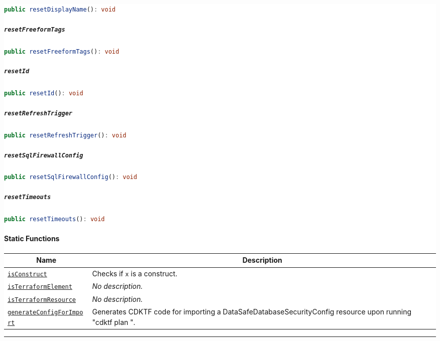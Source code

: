 ```typescript
public resetDisplayName(): void
```

##### `resetFreeformTags` <a name="resetFreeformTags" id="rhizo-co-terraform-provider-oci.dataSafeDatabaseSecurityConfig.DataSafeDatabaseSecurityConfig.resetFreeformTags"></a>

```typescript
public resetFreeformTags(): void
```

##### `resetId` <a name="resetId" id="rhizo-co-terraform-provider-oci.dataSafeDatabaseSecurityConfig.DataSafeDatabaseSecurityConfig.resetId"></a>

```typescript
public resetId(): void
```

##### `resetRefreshTrigger` <a name="resetRefreshTrigger" id="rhizo-co-terraform-provider-oci.dataSafeDatabaseSecurityConfig.DataSafeDatabaseSecurityConfig.resetRefreshTrigger"></a>

```typescript
public resetRefreshTrigger(): void
```

##### `resetSqlFirewallConfig` <a name="resetSqlFirewallConfig" id="rhizo-co-terraform-provider-oci.dataSafeDatabaseSecurityConfig.DataSafeDatabaseSecurityConfig.resetSqlFirewallConfig"></a>

```typescript
public resetSqlFirewallConfig(): void
```

##### `resetTimeouts` <a name="resetTimeouts" id="rhizo-co-terraform-provider-oci.dataSafeDatabaseSecurityConfig.DataSafeDatabaseSecurityConfig.resetTimeouts"></a>

```typescript
public resetTimeouts(): void
```

#### Static Functions <a name="Static Functions" id="Static Functions"></a>

| **Name** | **Description** |
| --- | --- |
| <code><a href="#rhizo-co-terraform-provider-oci.dataSafeDatabaseSecurityConfig.DataSafeDatabaseSecurityConfig.isConstruct">isConstruct</a></code> | Checks if `x` is a construct. |
| <code><a href="#rhizo-co-terraform-provider-oci.dataSafeDatabaseSecurityConfig.DataSafeDatabaseSecurityConfig.isTerraformElement">isTerraformElement</a></code> | *No description.* |
| <code><a href="#rhizo-co-terraform-provider-oci.dataSafeDatabaseSecurityConfig.DataSafeDatabaseSecurityConfig.isTerraformResource">isTerraformResource</a></code> | *No description.* |
| <code><a href="#rhizo-co-terraform-provider-oci.dataSafeDatabaseSecurityConfig.DataSafeDatabaseSecurityConfig.generateConfigForImport">generateConfigForImport</a></code> | Generates CDKTF code for importing a DataSafeDatabaseSecurityConfig resource upon running "cdktf plan <stack-name>". |

---